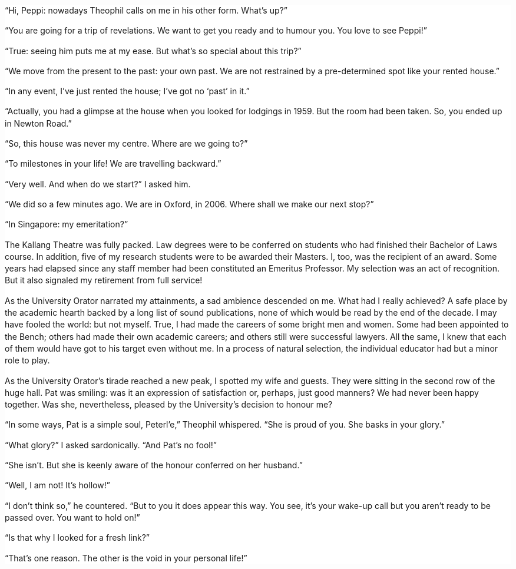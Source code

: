 “Hi, Peppi: nowadays Theophil calls on me in his other form. What’s up?”

“You are going for a trip of revelations. We want to get you ready and to humour you. You love to see Peppi!”

“True: seeing him puts me at my ease. But what’s so special about this trip?”

“We move from the present to the past: your own past. We are not restrained by a pre-determined spot like your rented house.”

“In any event, I’ve just rented the house;  I’ve got no ‘past’ in it.”

“Actually, you had a glimpse at the house when you looked for lodgings in 1959. But the room had been taken. So, you ended up in Newton Road.”

“So, this house was never my centre. Where are we going to?”

“To milestones in your life! We are travelling backward.”

“Very well. And when do we start?” I asked him.

“We did so a few minutes ago. We are in Oxford, in 2006. Where shall we make our next stop?”

“In Singapore: my emeritation?”



The Kallang Theatre was fully packed. Law degrees were to be conferred on students who had finished their Bachelor of Laws course. In addition, five of my research students were to be awarded their Masters. I, too, was the recipient of an award. Some years had elapsed since any staff member had been constituted an Emeritus Professor. My selection was an act of recognition. But it also signaled my retirement from full service!

As the University Orator narrated my attainments, a sad ambience descended on me. What had I really achieved? A safe place by the academic hearth backed by a long list of sound publications, none of which would be read by the end of the decade. I may have fooled the world: but not myself. True, I had made the careers of some bright men and women. Some had been appointed to the Bench; others had made their own academic careers; and others still were successful lawyers. All the same, I knew that each of them would have got to his target even without me. In a process of natural selection, the individual educator had but a minor role to play.

As the University Orator’s tirade reached a new peak, I spotted my wife and guests. They were sitting in the second row of the huge hall. Pat was smiling: was it an expression of satisfaction or, perhaps, just good manners? We had never been happy together. Was she, nevertheless, pleased by the University’s decision to honour me?

“In some ways, Pat is a simple soul, Peterl’e,” Theophil whispered. “She is proud of you. She basks in your glory.”

“What glory?” I asked sardonically. “And Pat’s no fool!”

“She isn’t. But she is keenly aware of the honour conferred on her husband.”

“Well, I am not! It’s hollow!”

“I don’t think so,” he countered. “But to you it does appear this way. You see, it’s your wake-up call but you aren’t ready to be passed over. You want to hold on!”

“Is that why I looked for a fresh link?”

“That’s one reason. The other is the void in your personal life!”
